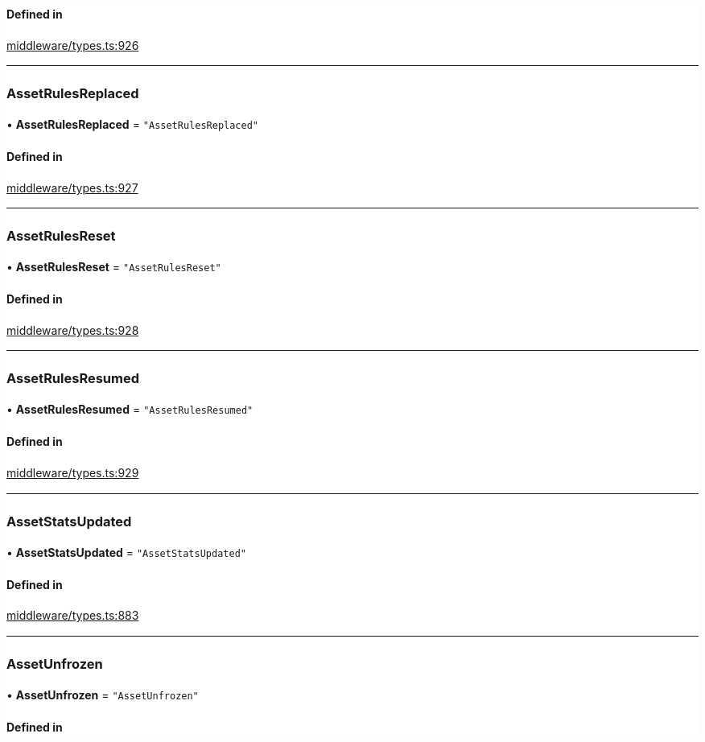 #### Defined in

[middleware/types.ts:926](https://github.com/PolymeshAssociation/polymesh-sdk/blob/339b7503/src/middleware/types.ts#L926)

___

### AssetRulesReplaced

• **AssetRulesReplaced** = ``"AssetRulesReplaced"``

#### Defined in

[middleware/types.ts:927](https://github.com/PolymeshAssociation/polymesh-sdk/blob/339b7503/src/middleware/types.ts#L927)

___

### AssetRulesReset

• **AssetRulesReset** = ``"AssetRulesReset"``

#### Defined in

[middleware/types.ts:928](https://github.com/PolymeshAssociation/polymesh-sdk/blob/339b7503/src/middleware/types.ts#L928)

___

### AssetRulesResumed

• **AssetRulesResumed** = ``"AssetRulesResumed"``

#### Defined in

[middleware/types.ts:929](https://github.com/PolymeshAssociation/polymesh-sdk/blob/339b7503/src/middleware/types.ts#L929)

___

### AssetStatsUpdated

• **AssetStatsUpdated** = ``"AssetStatsUpdated"``

#### Defined in

[middleware/types.ts:883](https://github.com/PolymeshAssociation/polymesh-sdk/blob/339b7503/src/middleware/types.ts#L883)

___

### AssetUnfrozen

• **AssetUnfrozen** = ``"AssetUnfrozen"``

#### Defined in
